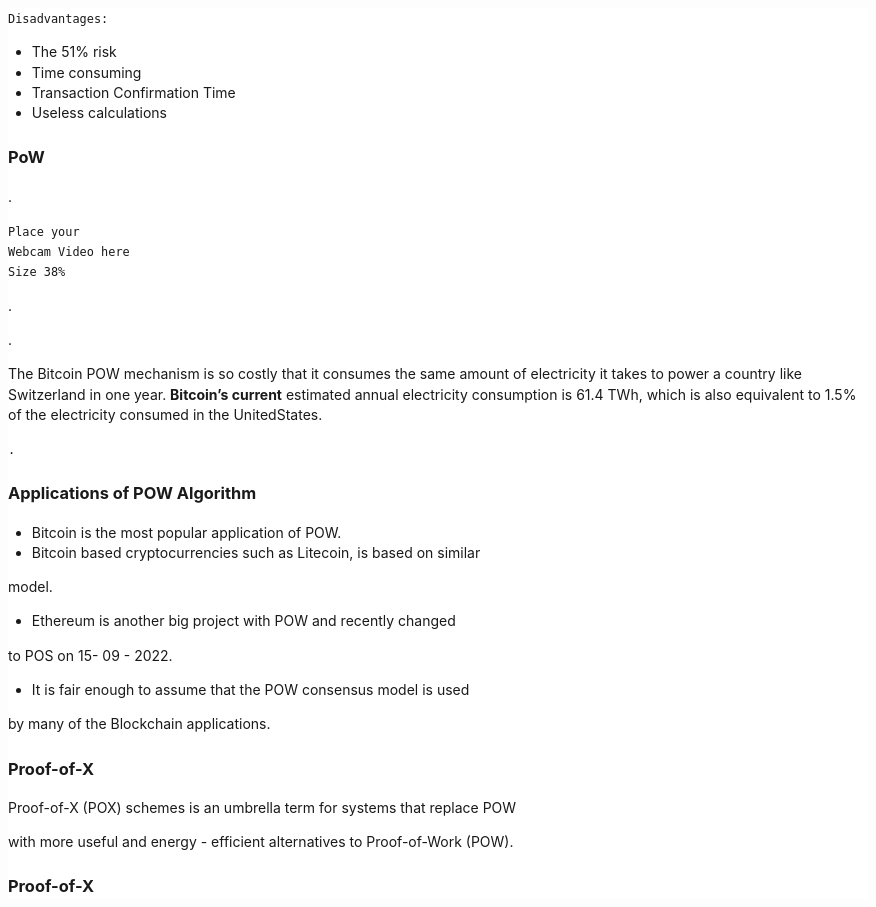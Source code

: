 ```
Disadvantages:
```
- The 51% risk
- Time consuming
- Transaction Confirmation Time
- Useless calculations


### PoW

.



```
Place your
Webcam Video here
Size 38%
```
.


.


The Bitcoin POW mechanism is so costly that it consumes the same amount of electricity it takes to power
a country like Switzerland in one year. **Bitcoin’s current** estimated annual electricity consumption is 61.4
TWh, which is also equivalent to 1.5% of the electricity consumed in the UnitedStates.

```
.
```

### Applications of POW Algorithm

- Bitcoin is the most popular application of POW.
- Bitcoin based cryptocurrencies such as Litecoin, is based on similar

model.

- Ethereum is another big project with POW and recently changed

to POS on 15- 09 - 2022.

- It is fair enough to assume that the POW consensus model is used

by many of the Blockchain applications.


### Proof-of-X

Proof-of-X (POX) schemes is an umbrella term for systems that replace POW

with more useful and energy - efficient alternatives to Proof-of-Work (POW).


### Proof-of-X

